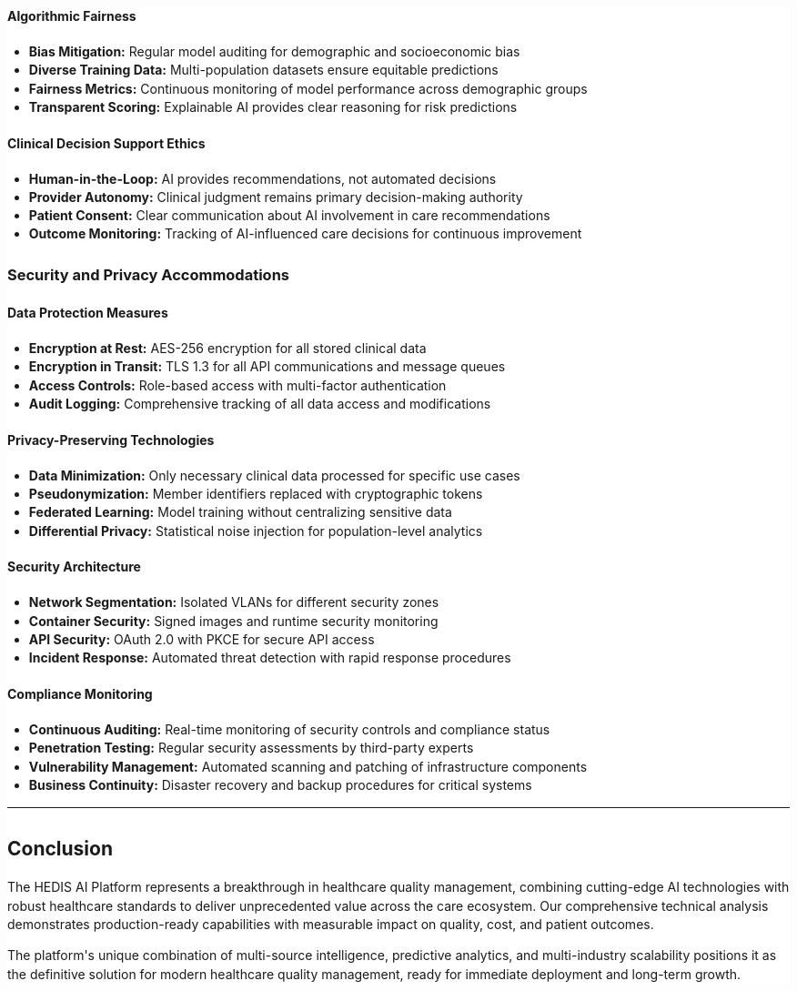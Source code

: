 #### Algorithmic Fairness
- **Bias Mitigation:** Regular model auditing for demographic and socioeconomic bias
- **Diverse Training Data:** Multi-population datasets ensure equitable predictions
- **Fairness Metrics:** Continuous monitoring of model performance across demographic groups
- **Transparent Scoring:** Explainable AI provides clear reasoning for risk predictions

#### Clinical Decision Support Ethics
- **Human-in-the-Loop:** AI provides recommendations, not automated decisions
- **Provider Autonomy:** Clinical judgment remains primary decision-making authority
- **Patient Consent:** Clear communication about AI involvement in care recommendations
- **Outcome Monitoring:** Tracking of AI-influenced care decisions for continuous improvement

### Security and Privacy Accommodations

#### Data Protection Measures
- **Encryption at Rest:** AES-256 encryption for all stored clinical data
- **Encryption in Transit:** TLS 1.3 for all API communications and message queues
- **Access Controls:** Role-based access with multi-factor authentication
- **Audit Logging:** Comprehensive tracking of all data access and modifications

#### Privacy-Preserving Technologies
- **Data Minimization:** Only necessary clinical data processed for specific use cases
- **Pseudonymization:** Member identifiers replaced with cryptographic tokens
- **Federated Learning:** Model training without centralizing sensitive data
- **Differential Privacy:** Statistical noise injection for population-level analytics

#### Security Architecture
- **Network Segmentation:** Isolated VLANs for different security zones
- **Container Security:** Signed images and runtime security monitoring
- **API Security:** OAuth 2.0 with PKCE for secure API access
- **Incident Response:** Automated threat detection with rapid response procedures

#### Compliance Monitoring
- **Continuous Auditing:** Real-time monitoring of security controls and compliance status
- **Penetration Testing:** Regular security assessments by third-party experts
- **Vulnerability Management:** Automated scanning and patching of infrastructure components
- **Business Continuity:** Disaster recovery and backup procedures for critical systems

---

## Conclusion

The HEDIS AI Platform represents a breakthrough in healthcare quality management, combining cutting-edge AI technologies with robust healthcare standards to deliver unprecedented value across the care ecosystem. Our comprehensive technical analysis demonstrates production-ready capabilities with measurable impact on quality, cost, and patient outcomes.

The platform's unique combination of multi-source intelligence, predictive analytics, and multi-industry scalability positions it as the definitive solution for modern healthcare quality management, ready for immediate deployment and long-term growth.
